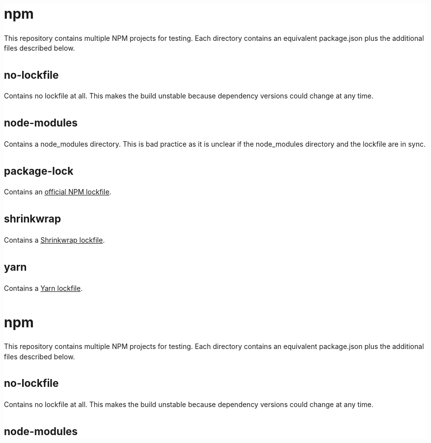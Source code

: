

# npm

This repository contains multiple NPM projects for testing. Each directory contains an equivalent package.json plus the
additional files described below.

## no-lockfile

Contains no lockfile at all. This makes the build unstable because dependency versions could change at any time.

## node-modules

Contains a node_modules directory. This is bad practice as it is unclear if the node_modules directory and the lockfile
are in sync.

## package-lock

Contains an [official NPM lockfile](https://docs.npmjs.com/cli/v7/configuring-npm/package-lock-json).

## shrinkwrap

Contains a [Shrinkwrap lockfile](https://docs.npmjs.com/cli/v6/configuring-npm/shrinkwrap-json).

## yarn

Contains a [Yarn lockfile](https://classic.yarnpkg.com/en/docs/yarn-lock/).









# npm

This repository contains multiple NPM projects for testing. Each directory contains an equivalent package.json plus the
additional files described below.

## no-lockfile

Contains no lockfile at all. This makes the build unstable because dependency versions could change at any time.

## node-modules
